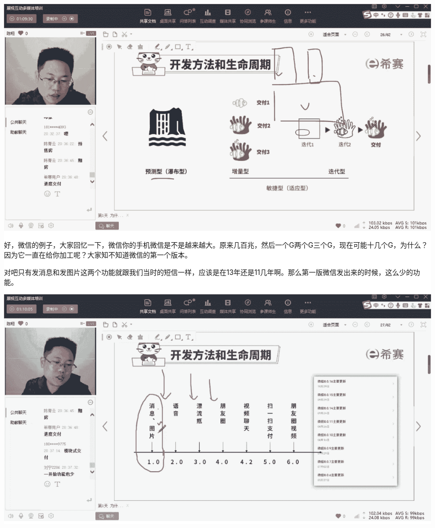 ![](img/9fe4aae09cc4be12a10f8ead145eeb77_33.png)

好，微信的例子，大家回忆一下，微信你的手机微信是不是越来越大。原来几百兆，然后一个G两个G三个G，现在可能十几个G，为什么？因为它一直在给你加工呢？大家知不知道微信的第一个版本。

对吧只有发消息和发图片这两个功能就跟我们当时的短信一样，应该是在13年还是11几年啊。那么第一版微信发出来的时候，这么少的功能。



![](img/9fe4aae09cc4be12a10f8ead145eeb77_35.png)

